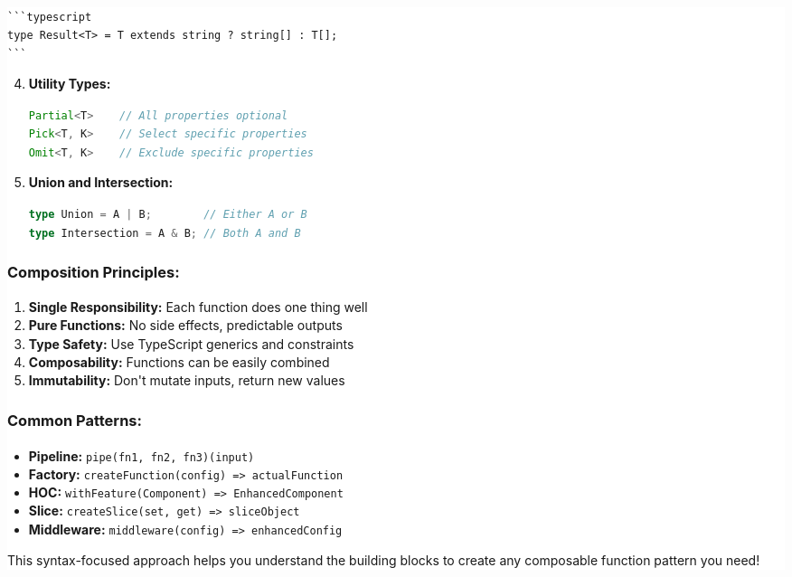     ```typescript
    type Result<T> = T extends string ? string[] : T[];
    ```
    
4. **Utility Types:**
    
    ```typescript
    Partial<T>    // All properties optional
    Pick<T, K>    // Select specific properties
    Omit<T, K>    // Exclude specific properties
    ```
    
5. **Union and Intersection:**
    
    ```typescript
    type Union = A | B;        // Either A or B
    type Intersection = A & B; // Both A and B
    ```
    

### **Composition Principles:**

1. **Single Responsibility:** Each function does one thing well
2. **Pure Functions:** No side effects, predictable outputs
3. **Type Safety:** Use TypeScript generics and constraints
4. **Composability:** Functions can be easily combined
5. **Immutability:** Don't mutate inputs, return new values

### **Common Patterns:**

- **Pipeline:** `pipe(fn1, fn2, fn3)(input)`
- **Factory:** `createFunction(config) => actualFunction`
- **HOC:** `withFeature(Component) => EnhancedComponent`
- **Slice:** `createSlice(set, get) => sliceObject`
- **Middleware:** `middleware(config) => enhancedConfig`

This syntax-focused approach helps you understand the building blocks to create any composable function pattern you need!